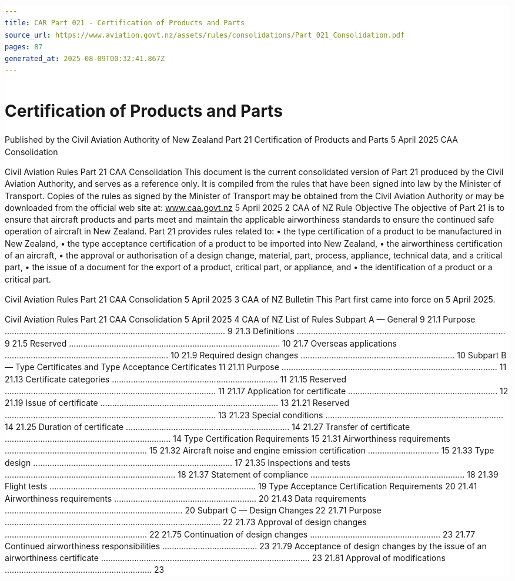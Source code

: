 ```yaml
---
title: CAR Part 021 - Certification of Products and Parts
source_url: https://www.aviation.govt.nz/assets/rules/consolidations/Part_021_Consolidation.pdf
pages: 87
generated_at: 2025-08-09T00:32:41.867Z
---
```

# Certification of Products and Parts

Published by the Civil Aviation Authority of New Zealand  Part 21  Certification of Products and Parts  5 April 2025  CAA Consolidation

Civil Aviation Rules   Part 21   CAA Consolidation  This   document   is   the   current   consolidated   version   of   Part   21 produced by the Civil Aviation Authority, and serves as a reference only.   It is compiled from the rules that have been signed into law by the Minister of Transport.   Copies of the rules as signed by the Minister   of   Transport   may   be   obtained   from   the   Civil   Aviation Authority   or may   be   downloaded   from   the   official   web   site   at: www.caa.govt.nz  5 April 2025   2   CAA of NZ  Rule Objective  The objective of Part 21 is to ensure that aircraft products and parts meet and maintain the applicable airworthiness standards to ensure the continued safe operation of aircraft in New Zealand.  Part 21 provides rules related to:  •   the type certification of a product to be manufactured in New Zealand,  •   the type acceptance certification of a product to be imported into New Zealand,  •   the airworthiness certification of an aircraft,  •   the approval or authorisation of a design change, material, part, process, appliance, technical data, and a critical part,  •   the issue of a document for the export of a product, critical part, or appliance, and  •   the identification of a product or a critical part.

Civil Aviation Rules   Part 21   CAA Consolidation  5 April 2025   3   CAA of NZ  Bulletin  This Part first came into force on 5 April 2025.

Civil Aviation Rules   Part 21   CAA Consolidation  5 April 2025   4   CAA of NZ  List of Rules  Subpart A — General   9  21.1   Purpose   ............................................................................................. 9  21.3   Definitions   ........................................................................................ 9  21.5   Reserved   ......................................................................................... 10  21.7   Overseas applications   ..................................................................... 10  21.9   Required design changes   ................................................................. 10  Subpart B — Type Certificates and Type Acceptance Certificates   11  21.11   Purpose   ........................................................................................... 11  21.13   Certificate categories   ...................................................................... 11  21.15   Reserved   ......................................................................................... 11  21.17   Application for certificate   ............................................................... 12  21.19   Issue of certificate   ........................................................................... 13  21.21   Reserved   ......................................................................................... 13  21.23   Special conditions   ........................................................................... 14  21.25   Duration of certificate   ..................................................................... 14  21.27   Transfer of certificate   ...................................................................... 14  Type Certification Requirements   15  21.31   Airworthiness requirements ............................................................ 15  21.32   Aircraft noise and engine emission certification   .............................. 15  21.33   Type design   .................................................................................... 17  21.35   Inspections and tests   ........................................................................ 18  21.37   Statement of compliance   ................................................................. 18  21.39   Flight tests   ....................................................................................... 19  Type Acceptance Certification Requirements   20  21.41   Airworthiness requirements ............................................................ 20  21.43   Data requirements   ........................................................................... 20  Subpart C — Design Changes   22  21.71   Purpose   ........................................................................................... 22  21.73   Approval of design changes   ............................................................ 22  21.75   Continuation of design changes   ....................................................... 23  21.77   Continued airworthiness responsibilities   ........................................ 23  21.79   Acceptance of design changes by the issue of an airworthiness certificate   ........................................................................................ 23  21.81   Approval of modifications   .............................................................. 23